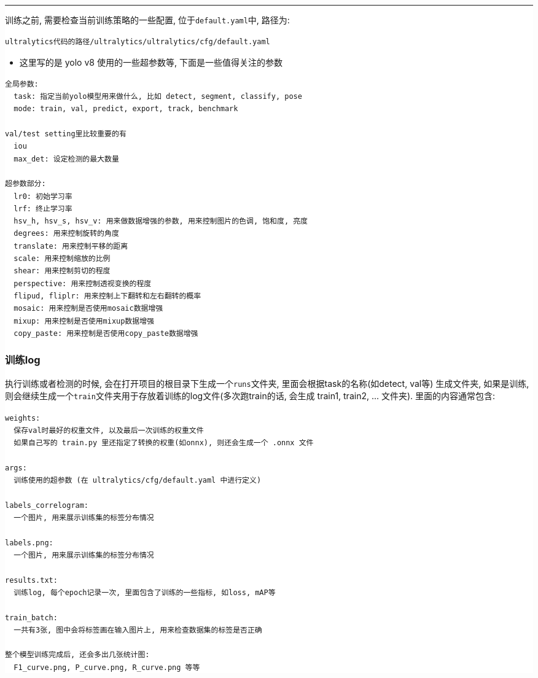 
---

训练之前, 需要检查当前训练策略的一些配置, 位于`default.yaml`中, 路径为:
```txt
ultralytics代码的路径/ultralytics/ultralytics/cfg/default.yaml
```
- 这里写的是 yolo v8 使用的一些超参数等, 下面是一些值得关注的参数
```txt
全局参数:
  task: 指定当前yolo模型用来做什么, 比如 detect, segment, classify, pose
  mode: train, val, predict, export, track, benchmark

val/test setting里比较重要的有
  iou
  max_det: 设定检测的最大数量

超参数部分:
  lr0: 初始学习率
  lrf: 终止学习率
  hsv_h, hsv_s, hsv_v: 用来做数据增强的参数, 用来控制图片的色调, 饱和度, 亮度
  degrees: 用来控制旋转的角度
  translate: 用来控制平移的距离
  scale: 用来控制缩放的比例
  shear: 用来控制剪切的程度
  perspective: 用来控制透视变换的程度
  flipud, fliplr: 用来控制上下翻转和左右翻转的概率
  mosaic: 用来控制是否使用mosaic数据增强
  mixup: 用来控制是否使用mixup数据增强
  copy_paste: 用来控制是否使用copy_paste数据增强
```

### 训练log
执行训练或者检测的时候, 会在打开项目的根目录下生成一个`runs`文件夹, 里面会根据task的名称(如detect, val等) 生成文件夹, 如果是训练, 则会继续生成一个`train`文件夹用于存放着训练的log文件(多次跑train的话, 会生成 train1, train2, ... 文件夹).
里面的内容通常包含:
```txt
weights:
  保存val时最好的权重文件, 以及最后一次训练的权重文件
  如果自己写的 train.py 里还指定了转换的权重(如onnx), 则还会生成一个 .onnx 文件

args:
  训练使用的超参数 (在 ultralytics/cfg/default.yaml 中进行定义)

labels_correlogram:
  一个图片, 用来展示训练集的标签分布情况

labels.png:
  一个图片, 用来展示训练集的标签分布情况

results.txt:
  训练log, 每个epoch记录一次, 里面包含了训练的一些指标, 如loss, mAP等

train_batch: 
  一共有3张, 图中会将标签画在输入图片上, 用来检查数据集的标签是否正确

整个模型训练完成后, 还会多出几张统计图:
  F1_curve.png, P_curve.png, R_curve.png 等等
```

